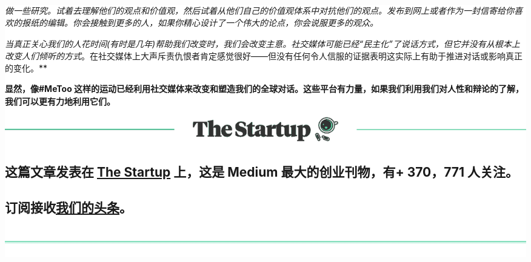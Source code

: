 *做一些研究。试着去理解他们的观点和价值观，然后试着从他们自己的价值观体系中对抗他们的观点。发布到网上或者作为一封信寄给你喜欢的报纸的编辑。你会接触到更多的人，如果你精心设计了一个伟大的论点，你会说服更多的观众。*

*当真正关心我们的人花时间(有时是几年)帮助我们改变时，我们会改变主意。社交媒体可能已经“民主化”了说话方式，但它并没有从根本上改变人们倾听的方式*。在社交媒体上大声斥责仇恨者肯定感觉很好——但没有任何令人信服的证据表明这实际上有助于推进对话或影响真正的变化。**

**显然，像#MeToo 这样的运动已经利用社交媒体来改变和塑造我们的全球对话。这些平台有力量，如果我们利用我们对人性和辩论的了解，我们可以更有力地利用它们。**

**[![](img/308a8d84fb9b2fab43d66c117fcc4bb4.png)](https://medium.com/swlh)**

## **这篇文章发表在 [The Startup](https://medium.com/swlh) 上，这是 Medium 最大的创业刊物，有+ 370，771 人关注。**

## **订阅接收[我们的头条](http://growthsupply.com/the-startup-newsletter/)。**

**[![](img/b0164736ea17a63403e660de5dedf91a.png)](https://medium.com/swlh)**